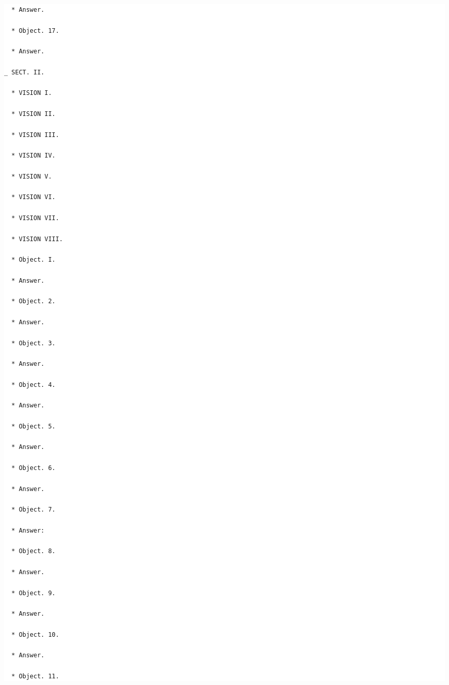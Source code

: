      * Answer.

      * Object. 17.

      * Answer.

    _ SECT. II.

      * VISION I.

      * VISION II.

      * VISION III.

      * VISION IV.

      * VISION V.

      * VISION VI.

      * VISION VII.

      * VISION VIII.

      * Object. I.

      * Answer.

      * Object. 2.

      * Answer.

      * Object. 3.

      * Answer.

      * Object. 4.

      * Answer.

      * Object. 5.

      * Answer.

      * Object. 6.

      * Answer.

      * Object. 7.

      * Answer:

      * Object. 8.

      * Answer.

      * Object. 9.

      * Answer.

      * Object. 10.

      * Answer.

      * Object. 11.
